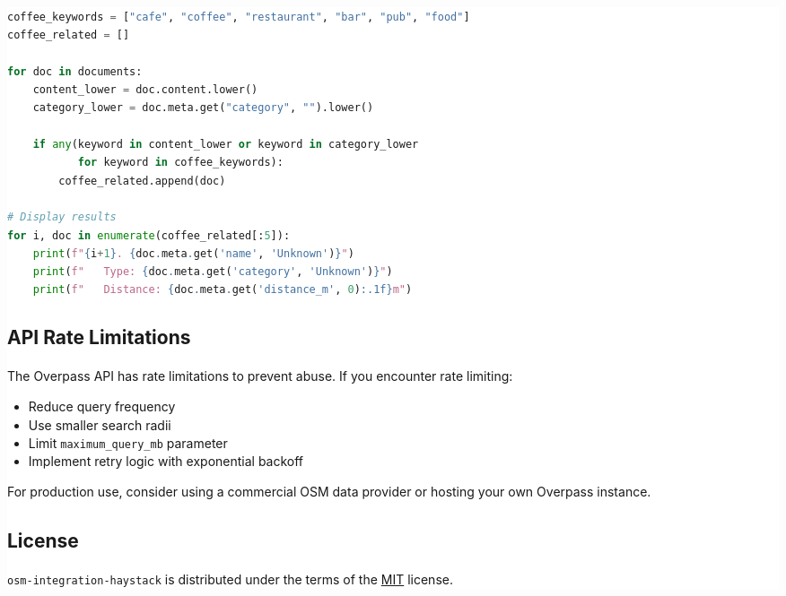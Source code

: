 ```python
coffee_keywords = ["cafe", "coffee", "restaurant", "bar", "pub", "food"]
coffee_related = []

for doc in documents:
    content_lower = doc.content.lower()
    category_lower = doc.meta.get("category", "").lower()
    
    if any(keyword in content_lower or keyword in category_lower 
           for keyword in coffee_keywords):
        coffee_related.append(doc)

# Display results
for i, doc in enumerate(coffee_related[:5]):
    print(f"{i+1}. {doc.meta.get('name', 'Unknown')}")
    print(f"   Type: {doc.meta.get('category', 'Unknown')}")
    print(f"   Distance: {doc.meta.get('distance_m', 0):.1f}m")
```

## API Rate Limitations

The Overpass API has rate limitations to prevent abuse. If you encounter rate limiting:

- Reduce query frequency
- Use smaller search radii
- Limit `maximum_query_mb` parameter
- Implement retry logic with exponential backoff

For production use, consider using a commercial OSM data provider or hosting your own Overpass instance.

## License

`osm-integration-haystack` is distributed under the terms of the [MIT](https://spdx.org/licenses/MIT.html) license.